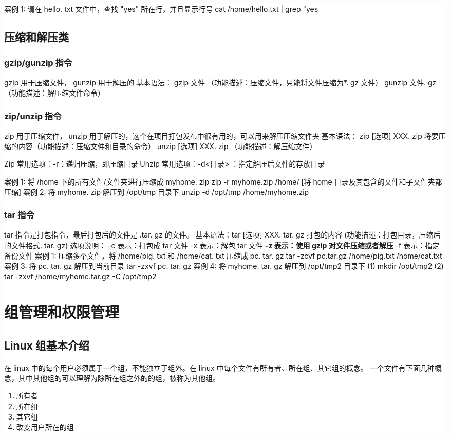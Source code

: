 案例 1: 请在 hello. txt 文件中，查找 "yes" 所在行，并且显示行号
cat /home/hello.txt | grep "yes
## 压缩和解压类
### gzip/gunzip 指令
gzip 用于压缩文件， gunzip 用于解压的 
基本语法：
	gzip 文件 （功能描述：压缩文件，只能将文件压缩为*. gz 文件）
	gunzip 文件. gz （功能描述：解压缩文件命令） 

### zip/unzip 指令
zip 用于压缩文件， unzip 用于解压的，这个在项目打包发布中很有用的，可以用来解压压缩文件夹
基本语法：
	zip [选项] XXX. zip 将要压缩的内容（功能描述：压缩文件和目录的命令）
	unzip [选项] XXX. zip （功能描述：解压缩文件）

Zip 常用选项：-r：递归压缩，即压缩目录
Unzip 常用选项：-d<目录> ：指定解压后文件的存放目录 

案例 1: 将 /home 下的所有文件/文件夹进行压缩成 myhome. zip
zip -r myhome.zip /home/ [将 home 目录及其包含的文件和子文件夹都压缩]
案例 2: 将 myhome. zip 解压到 /opt/tmp 目录下
unzip -d /opt/tmp /home/myhome.zip

### tar 指令
tar 指令是打包指令，最后打包后的文件是 .tar. gz 的文件。 
基本语法：tar [选项] XXX. tar. gz 打包的内容 (功能描述：打包目录，压缩后的文件格式. tar. gz)
选项说明：
-c 表示：打包成 tar 文件
-x 表示：解包 tar 文件
**-z 表示：使用 gzip 对文件压缩或者解压** 
-f 表示：指定备份文件
案例 1: 压缩多个文件，将 /home/pig. txt 和 /home/cat. txt 压缩成 pc. tar. gz 
tar -zcvf pc.tar.gz /home/pig.txt /home/cat.txt
案例 3: 将 pc. tar. gz 解压到当前目录
tar -zxvf pc. tar. gz
案例 4: 将 myhome. tar. gz 解压到 /opt/tmp2 目录下
(1) mkdir /opt/tmp2 (2) tar -zxvf /home/myhome.tar.gz -C /opt/tmp2

# 组管理和权限管理
## Linux 组基本介绍
在 linux 中的每个用户必须属于一个组，不能独立于组外。在 linux 中每个文件有所有者、所在组、其它组的概念。 
一个文件有下面几种概念，其中其他组的可以理解为除所在组之外的的组，被称为其他组。
1) 所有者 
2) 所在组 
3) 其它组 
4) 改变用户所在的组

